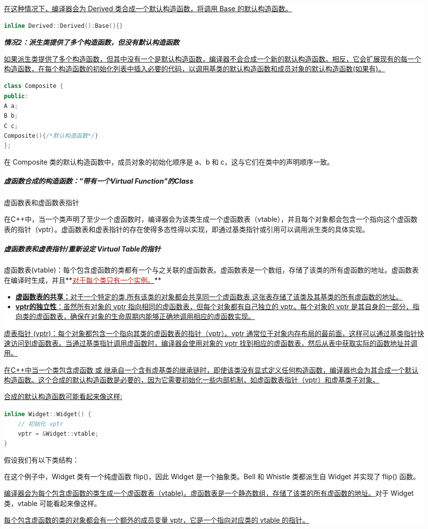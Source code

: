 <u>在这种情况下，编译器会为 Derived 类合成一个默认构造函数，将调用 Base 的默认构造函数。</u>

```cpp
inline Derived::Derived():Base(){}
```

_**情况2：派生类提供了多个构造函数，但没有默认构造函数**_

<u>如果派生类提供了多个构造函数，但其中没有一个是默认构造函数，编译器不会合成一个新的默认构造函数。相反，它会扩展现有的每一个构造函数，在每个构造函数的初始化列表中插入必要的代码，以调用基类的默认构造函数和成员对象的默认构造函数(如果有)。</u>

```cpp
class Composite {
public:
A a;
B b;
C c;
Composite(){/*默认构造函数*/}
};
```

在 Composite 类的默认构造函数中，成员对象的初始化顺序是 a、b 和 c，这与它们在类中的声明顺序一致。

<h5 id="e61bd508">虚函数合成的构造函数："带有一个Virtual Function"的Class</h5>
虚函数表和虚函数表指针

在C++中，当一个类声明了至少一个虚函数时，编译器会为该类生成一个虚函数表（vtable），并且每个对象都会包含一个指向这个虚函数表的指针（vptr）。虚函数表和虚表指针的存在使得多态性得以实现，即通过基类指针或引用可以调用派生类的具体实现。

<h5 id="accc9717">虚函数表和虚表指针/重新设定 Virtual Table的指针</h5>
虚函数表(vtable)：每个包含虚函数的类都有一个与之关联的虚函数表。虚函数表是一个数组，存储了该类的所有虚函数的地址。虚函数表在编译时生成，并且**<u><font style="color:#c21c13;">对于每个类只有一个实例。</font></u>**

+ **<u>虚函数表的共享：</u>**<u>对于一个特定的类,所有该类的对象都会共享同一个虚函数表,这张表存储了该类及其基类的所有虚函数的地址。</u>
+ **<u>vptr的独立性</u>**<u>：虽然所有对象的 vptr 指向相同的虚函数表，但每个对象都有自己独立的 vptr。每个对象的 vptr 是其自身的一部分，指向类的虚函数表，确保在对象的生命周期内能够正确地调用相应的虚函数实现。</u>

<u>虚表指针 (vptr)：每个对象都包含一个指向其类的虚函数表的指针（vptr）。vptr 通常位于对象内存布局的最前面，这样可以通过基类指针快速访问到虚函数表。当通过基类指针调用虚函数时，编译器会使用对象的 vptr 找到相应的虚函数表，然后从表中获取实际的函数地址并调用。</u>

<u>在C++中当一个类包含虚函数 或 继承自一个含有虚基类的继承链时，即使该类没有显式定义任何构造函数，编译器也会为其合成一个默认构造函数。这个合成的默认构造函数是必要的，因为它需要初始化一些内部机制，如虚函数表指针（vptr）和虚基类子对象。</u>

<u>合成的默认构造函数可能看起来像这样:</u>

```cpp
inline Widget::Widget() {
    // 初始化 vptr
    vptr = &Widget::vtable;
}
```

假设我们有以下类结构：

在这个例子中，Widget 类有一个纯虚函数 flip()，因此 Widget 是一个抽象类。Bell 和 Whistle 类都派生自 Widget 并实现了 flip() 函数。

<u>编译器会为每个包含虚函数的类生成一个虚函数表（vtable)。虚函数表是一个静态数组，存储了该类的所有虚函数的地址。</u>对于 Widget 类，vtable 可能看起来像这样。

<u>每个包含虚函数的类的对象都会有一个额外的成员变量 vptr，它是一个指向对应类的 vtable 的指针。</u>

